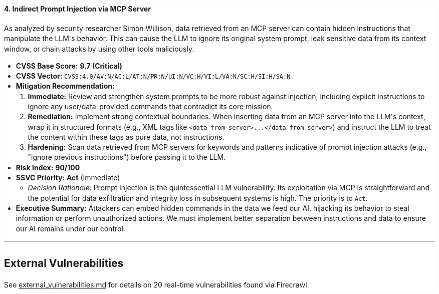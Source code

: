 
#### **4. Indirect Prompt Injection via MCP Server**

As analyzed by security researcher Simon Willison, data retrieved from an MCP server can contain hidden instructions that manipulate the LLM's behavior. This can cause the LLM to ignore its original system prompt, leak sensitive data from its context window, or chain attacks by using other tools maliciously.

*   **CVSS Base Score:** **9.7 (Critical)**
*   **CVSS Vector:** `CVSS:4.0/AV:N/AC:L/AT:N/PR:N/UI:N/VC:H/VI:L/VA:N/SC:H/SI:H/SA:N`
*   **Mitigation Recommendation:**
    1.  **Immediate:** Review and strengthen system prompts to be more robust against injection, including explicit instructions to ignore any user/data-provided commands that contradict its core mission.
    2.  **Remediation:** Implement strong contextual boundaries. When inserting data from an MCP server into the LLM's context, wrap it in structured formats (e.g., XML tags like `<data_from_server>...</data_from_server>`) and instruct the LLM to treat the content within these tags as pure data, not instructions.
    3.  **Hardening:** Scan data retrieved from MCP servers for keywords and patterns indicative of prompt injection attacks (e.g., "ignore previous instructions") before passing it to the LLM.
*   **Risk Index:** **90/100**
*   **SSVC Priority:** **Act** (Immediate)
    *   *Decision Rationale:* Prompt injection is the quintessential LLM vulnerability. Its exploitation via MCP is straightforward and the potential for data exfiltration and integrity loss in subsequent systems is high. The priority is to `Act`.
*   **Executive Summary:** Attackers can embed hidden commands in the data we feed our AI, hijacking its behavior to steal information or perform unauthorized actions. We must implement better separation between instructions and data to ensure our AI remains under our control.
---
## External Vulnerabilities
See [external_vulnerabilities.md](external_vulnerabilities.md) for details on 20 real-time vulnerabilities found via Firecrawl.
